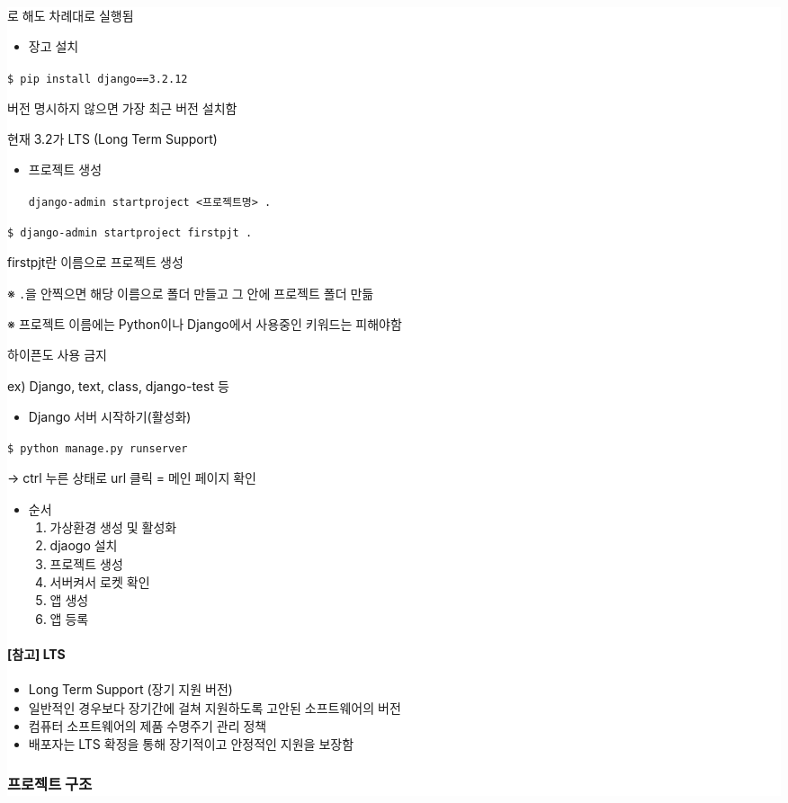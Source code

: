 로 해도 차례대로 실행됨



- 장고 설치

```bash
$ pip install django==3.2.12
```

버전 명시하지 않으면 가장 최근 버전 설치함

현재 3.2가 LTS (Long Term Support)



- 프로젝트 생성

  `django-admin startproject <프로젝트명> .`

```bash
$ django-admin startproject firstpjt .
```

firstpjt란 이름으로 프로젝트 생성

※ `.`을 안찍으면 해당 이름으로 폴더 만들고 그 안에 프로젝트 폴더 만듦

※ 프로젝트 이름에는 Python이나 Django에서 사용중인 키워드는 피해야함

하이픈도 사용 금지

ex) Django, text, class, django-test 등



- Django 서버 시작하기(활성화)

```bash
$ python manage.py runserver
```

-> ctrl 누른 상태로 url 클릭 = 메인 페이지 확인



- 순서
  1. 가상환경 생성 및 활성화
  2. djaogo 설치
  3. 프로젝트 생성
  4. 서버켜서 로켓 확인
  4. 앱 생성
  4. 앱 등록



#### [참고] LTS

- Long Term Support (장기 지원 버전)
- 일반적인 경우보다 장기간에 걸쳐 지원하도록 고안된 소프트웨어의 버전
- 컴퓨터 소프트웨어의 제품 수명주기 관리 정책
- 배포자는 LTS 확정을 통해 장기적이고 안정적인 지원을 보장함



### 프로젝트 구조
